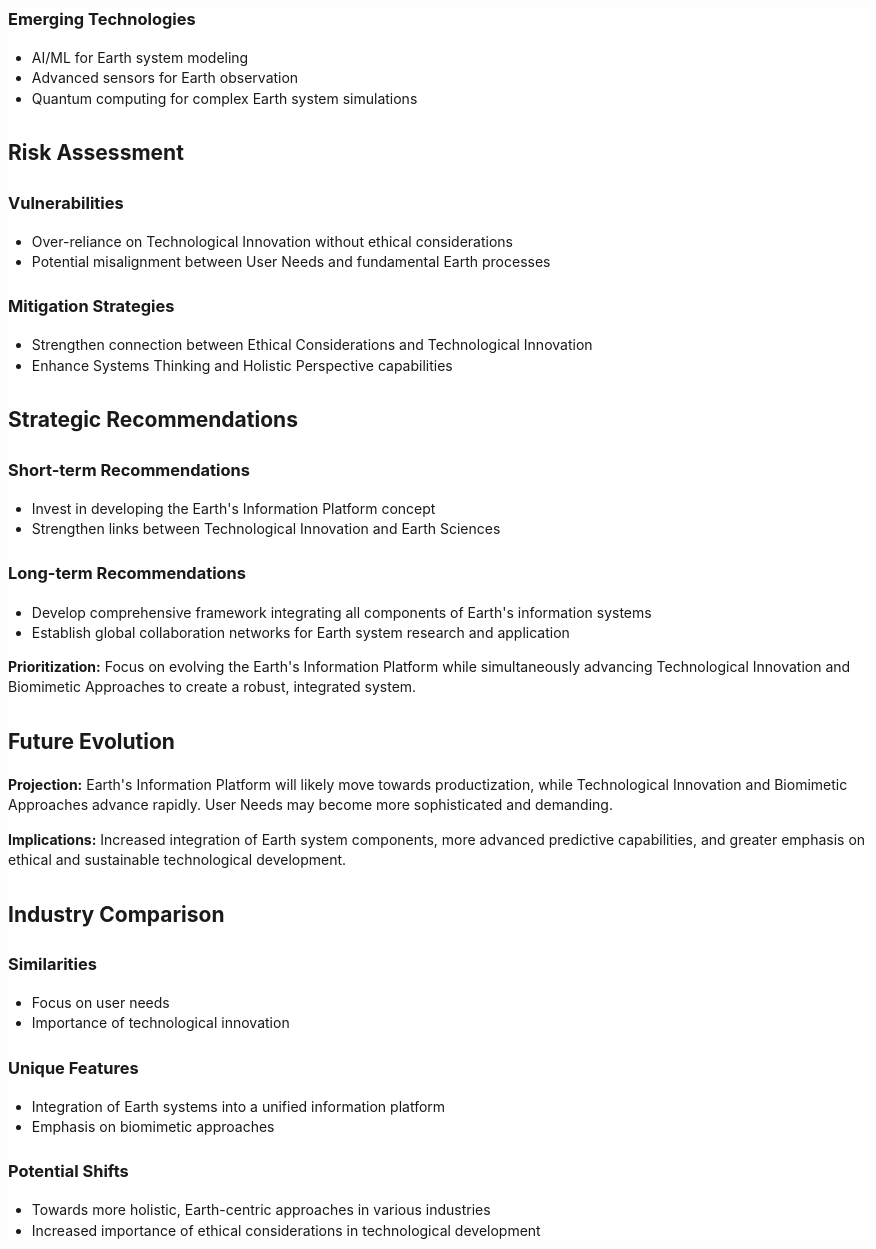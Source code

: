 ### Emerging Technologies
- AI/ML for Earth system modeling
- Advanced sensors for Earth observation
- Quantum computing for complex Earth system simulations

## Risk Assessment

### Vulnerabilities
- Over-reliance on Technological Innovation without ethical considerations
- Potential misalignment between User Needs and fundamental Earth processes

### Mitigation Strategies
- Strengthen connection between Ethical Considerations and Technological Innovation
- Enhance Systems Thinking and Holistic Perspective capabilities

## Strategic Recommendations

### Short-term Recommendations
- Invest in developing the Earth's Information Platform concept
- Strengthen links between Technological Innovation and Earth Sciences

### Long-term Recommendations
- Develop comprehensive framework integrating all components of Earth's information systems
- Establish global collaboration networks for Earth system research and application

**Prioritization:** Focus on evolving the Earth's Information Platform while simultaneously advancing Technological Innovation and Biomimetic Approaches to create a robust, integrated system.

## Future Evolution

**Projection:** Earth's Information Platform will likely move towards productization, while Technological Innovation and Biomimetic Approaches advance rapidly. User Needs may become more sophisticated and demanding.

**Implications:** Increased integration of Earth system components, more advanced predictive capabilities, and greater emphasis on ethical and sustainable technological development.

## Industry Comparison

### Similarities
- Focus on user needs
- Importance of technological innovation

### Unique Features
- Integration of Earth systems into a unified information platform
- Emphasis on biomimetic approaches

### Potential Shifts
- Towards more holistic, Earth-centric approaches in various industries
- Increased importance of ethical considerations in technological development
